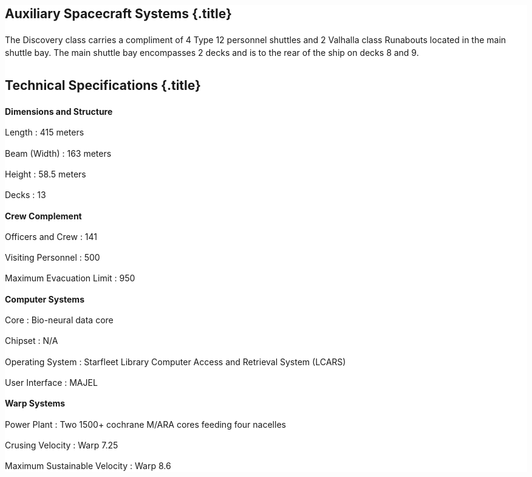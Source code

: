 Auxiliary Spacecraft Systems {.title}
----------------------------

The Discovery class carries a compliment of 4 Type 12 personnel shuttles
and 2 Valhalla class Runabouts located in the main shuttle bay. The main
shuttle bay encompasses 2 decks and is to the rear of the ship on decks
8 and 9.

Technical Specifications {.title}
------------------------

**Dimensions and Structure**

 Length 
:   415 meters

 Beam (Width) 
:   163 meters

 Height 
:   58.5 meters

 Decks 
:   13

**Crew Complement**

 Officers and Crew 
:   141

 Visiting Personnel 
:   500

 Maximum Evacuation Limit 
:   950

**Computer Systems**

 Core 
:   Bio-neural data core

 Chipset 
:   N/A

 Operating System 
:   Starfleet Library Computer Access and Retrieval System (LCARS)

 User Interface 
:   MAJEL

**Warp Systems**

 Power Plant 
:   Two 1500+ cochrane M/ARA cores feeding four nacelles

 Crusing Velocity 
:   Warp 7.25

 Maximum Sustainable Velocity 
:   Warp 8.6
